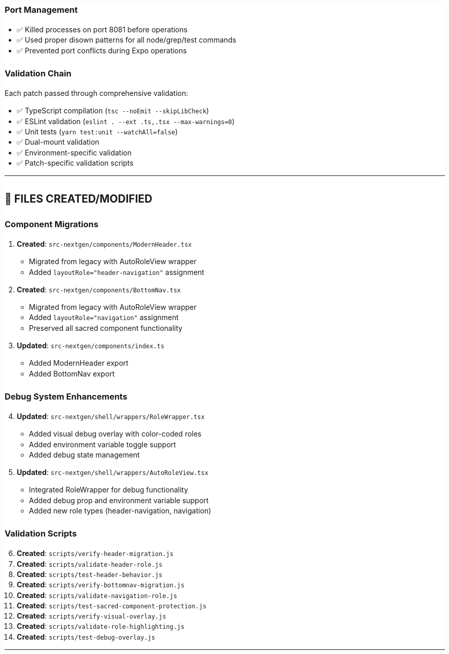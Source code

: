 ### **Port Management**
- ✅ Killed processes on port 8081 before operations
- ✅ Used proper disown patterns for all node/grep/test commands
- ✅ Prevented port conflicts during Expo operations

### **Validation Chain**
Each patch passed through comprehensive validation:
- ✅ TypeScript compilation (`tsc --noEmit --skipLibCheck`)
- ✅ ESLint validation (`eslint . --ext .ts,.tsx --max-warnings=0`)
- ✅ Unit tests (`yarn test:unit --watchAll=false`)
- ✅ Dual-mount validation
- ✅ Environment-specific validation
- ✅ Patch-specific validation scripts

---

## 📁 **FILES CREATED/MODIFIED**

### **Component Migrations**
1. **Created**: `src-nextgen/components/ModernHeader.tsx`
   - Migrated from legacy with AutoRoleView wrapper
   - Added `layoutRole="header-navigation"` assignment

2. **Created**: `src-nextgen/components/BottomNav.tsx`
   - Migrated from legacy with AutoRoleView wrapper
   - Added `layoutRole="navigation"` assignment
   - Preserved all sacred component functionality

3. **Updated**: `src-nextgen/components/index.ts`
   - Added ModernHeader export
   - Added BottomNav export

### **Debug System Enhancements**
4. **Updated**: `src-nextgen/shell/wrappers/RoleWrapper.tsx`
   - Added visual debug overlay with color-coded roles
   - Added environment variable toggle support
   - Added debug state management

5. **Updated**: `src-nextgen/shell/wrappers/AutoRoleView.tsx`
   - Integrated RoleWrapper for debug functionality
   - Added debug prop and environment variable support
   - Added new role types (header-navigation, navigation)

### **Validation Scripts**
6. **Created**: `scripts/verify-header-migration.js`
7. **Created**: `scripts/validate-header-role.js`
8. **Created**: `scripts/test-header-behavior.js`
9. **Created**: `scripts/verify-bottomnav-migration.js`
10. **Created**: `scripts/validate-navigation-role.js`
11. **Created**: `scripts/test-sacred-component-protection.js`
12. **Created**: `scripts/verify-visual-overlay.js`
13. **Created**: `scripts/validate-role-highlighting.js`
14. **Created**: `scripts/test-debug-overlay.js`

---